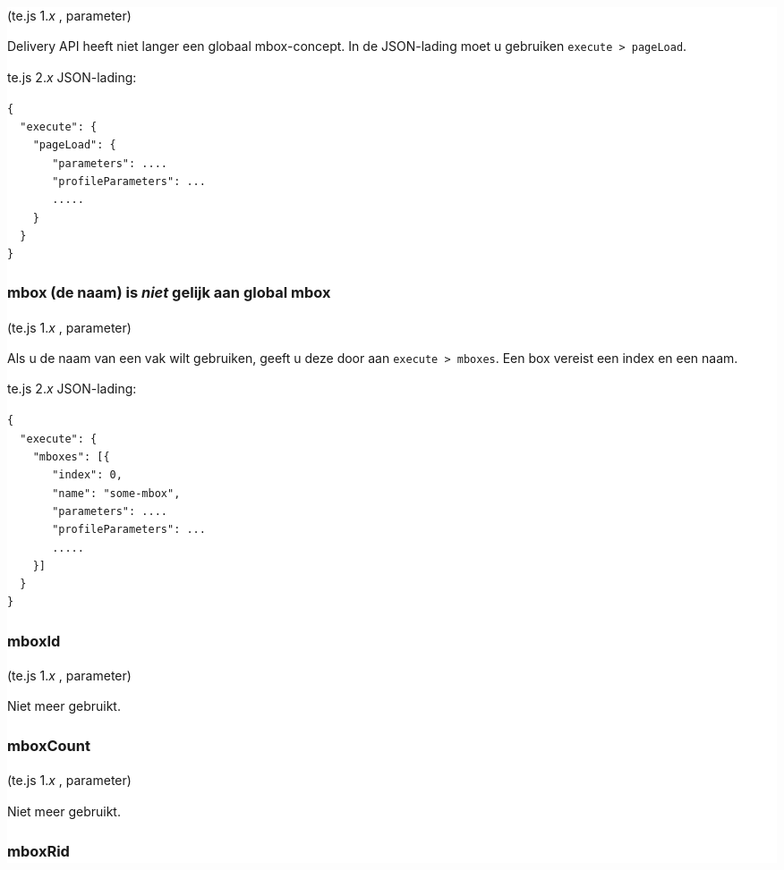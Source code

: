 (te.js 1.*x* , parameter)

Delivery API heeft niet langer een globaal mbox-concept. In de JSON-lading moet u gebruiken `execute > pageLoad`.

te.js 2.*x* JSON-lading:

```
{
  "execute": {
    "pageLoad": {
       "parameters": ....
       "profileParameters": ...
       .....
    }
  }
}
```

### mbox (de naam) is *niet* gelijk aan global mbox

(te.js 1.*x* , parameter)

Als u de naam van een vak wilt gebruiken, geeft u deze door aan `execute > mboxes`. Een box vereist een index en een naam.

te.js 2.*x* JSON-lading:

```
{
  "execute": {
    "mboxes": [{
       "index": 0,
       "name": "some-mbox",
       "parameters": ....
       "profileParameters": ...
       .....
    }]
  }
}
```

### mboxId

(te.js 1.*x* , parameter)

Niet meer gebruikt.

### mboxCount

(te.js 1.*x* , parameter)

Niet meer gebruikt.

### mboxRid
